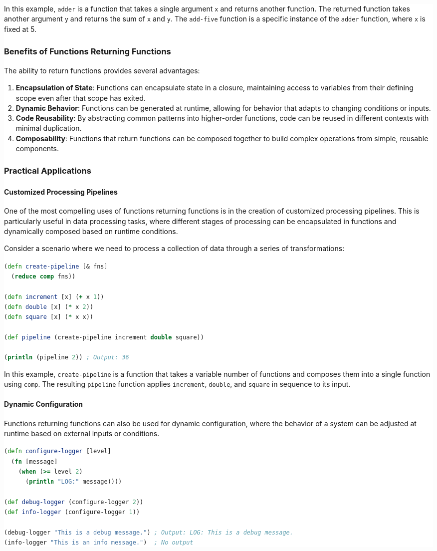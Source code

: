 In this example, `adder` is a function that takes a single argument `x` and returns another function. The returned function takes another argument `y` and returns the sum of `x` and `y`. The `add-five` function is a specific instance of the `adder` function, where `x` is fixed at 5.

### Benefits of Functions Returning Functions

The ability to return functions provides several advantages:

1. **Encapsulation of State**: Functions can encapsulate state in a closure, maintaining access to variables from their defining scope even after that scope has exited.
2. **Dynamic Behavior**: Functions can be generated at runtime, allowing for behavior that adapts to changing conditions or inputs.
3. **Code Reusability**: By abstracting common patterns into higher-order functions, code can be reused in different contexts with minimal duplication.
4. **Composability**: Functions that return functions can be composed together to build complex operations from simple, reusable components.

### Practical Applications

#### Customized Processing Pipelines

One of the most compelling uses of functions returning functions is in the creation of customized processing pipelines. This is particularly useful in data processing tasks, where different stages of processing can be encapsulated in functions and dynamically composed based on runtime conditions.

Consider a scenario where we need to process a collection of data through a series of transformations:

```clojure
(defn create-pipeline [& fns]
  (reduce comp fns))

(defn increment [x] (+ x 1))
(defn double [x] (* x 2))
(defn square [x] (* x x))

(def pipeline (create-pipeline increment double square))

(println (pipeline 2)) ; Output: 36
```

In this example, `create-pipeline` is a function that takes a variable number of functions and composes them into a single function using `comp`. The resulting `pipeline` function applies `increment`, `double`, and `square` in sequence to its input.

#### Dynamic Configuration

Functions returning functions can also be used for dynamic configuration, where the behavior of a system can be adjusted at runtime based on external inputs or conditions.

```clojure
(defn configure-logger [level]
  (fn [message]
    (when (>= level 2)
      (println "LOG:" message))))

(def debug-logger (configure-logger 2))
(def info-logger (configure-logger 1))

(debug-logger "This is a debug message.") ; Output: LOG: This is a debug message.
(info-logger "This is an info message.")  ; No output
```
